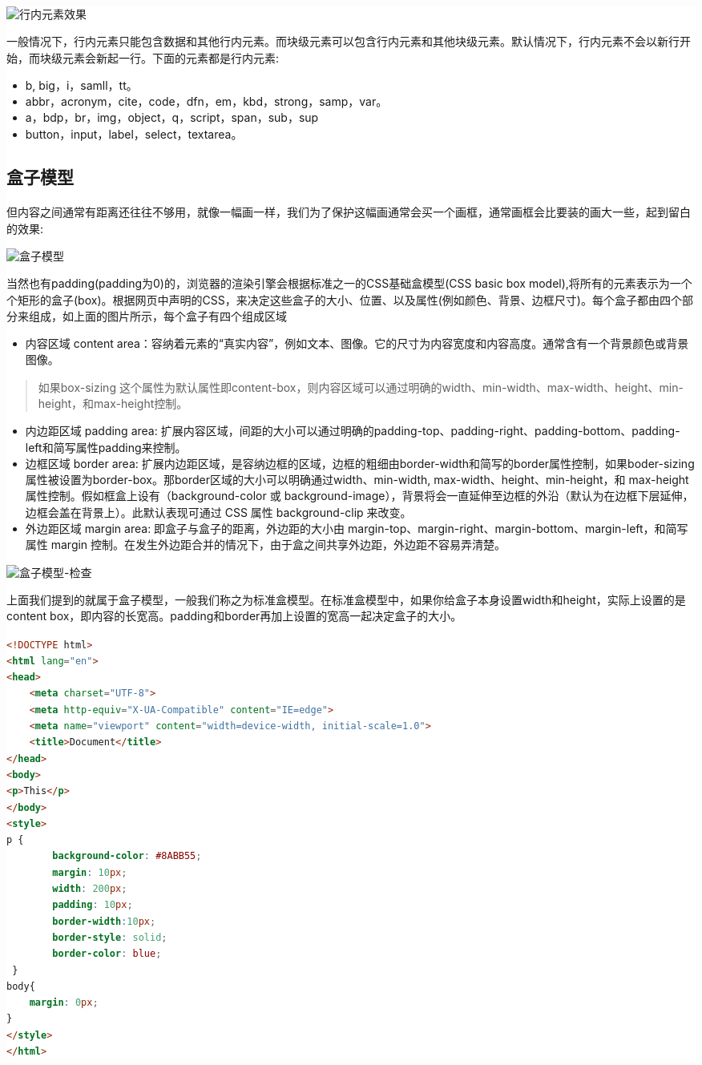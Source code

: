 ![行内元素效果](http://tva4.sinaimg.cn/large/006e5UvNgy1h8iezfykvfj31gl0ok0uy.jpg)

一般情况下，行内元素只能包含数据和其他行内元素。而块级元素可以包含行内元素和其他块级元素。默认情况下，行内元素不会以新行开始，而块级元素会新起一行。下面的元素都是行内元素:

- b, big，i，samll，tt。
- abbr，acronym，cite，code，dfn，em，kbd，strong，samp，var。
- a，bdp，br，img，object，q，script，span，sub，sup
- button，input，label，select，textarea。

## 盒子模型

但内容之间通常有距离还往往不够用，就像一幅画一样，我们为了保护这幅画通常会买一个画框，通常画框会比要装的画大一些，起到留白的效果:

![盒子模型](http://tva2.sinaimg.cn/large/006e5UvNgy1h8igiuyridj312n0llq8p.jpg)

当然也有padding(padding为0)的，浏览器的渲染引擎会根据标准之一的CSS基础盒模型(CSS basic box model),将所有的元素表示为一个个矩形的盒子(box)。根据网页中声明的CSS，来决定这些盒子的大小、位置、以及属性(例如颜色、背景、边框尺寸)。每个盒子都由四个部分来组成，如上面的图片所示，每个盒子有四个组成区域

- 内容区域 content area：容纳着元素的“真实内容”，例如文本、图像。它的尺寸为内容宽度和内容高度。通常含有一个背景颜色或背景图像。

> 如果box-sizing 这个属性为默认属性即content-box，则内容区域可以通过明确的width、min-width、max-width、height、min-height，和max-height控制。

- 内边距区域 padding area:  扩展内容区域，间距的大小可以通过明确的padding-top、padding-right、padding-bottom、padding-left和简写属性padding来控制。
- 边框区域 border area:  扩展内边距区域，是容纳边框的区域，边框的粗细由border-width和简写的border属性控制，如果boder-sizing属性被设置为border-box。那border区域的大小可以明确通过width、min-width, max-width、height、min-height，和 max-height 属性控制。假如框盒上设有（background-color 或 background-image），背景将会一直延伸至边框的外沿（默认为在边框下层延伸，边框会盖在背景上）。此默认表现可通过 CSS 属性 background-clip 来改变。
- 外边距区域 margin  area: 即盒子与盒子的距离，外边距的大小由 margin-top、margin-right、margin-bottom、margin-left，和简写属性 margin 控制。在发生外边距合并的情况下，由于盒之间共享外边距，外边距不容易弄清楚。

![盒子模型-检查](http://tvax3.sinaimg.cn/large/006e5UvNgy1h8ihbpzge8j31gw0o0wh5.jpg)



上面我们提到的就属于盒子模型，一般我们称之为标准盒模型。在标准盒模型中，如果你给盒子本身设置width和height，实际上设置的是content box，即内容的长宽高。padding和border再加上设置的宽高一起决定盒子的大小。

```html
<!DOCTYPE html>
<html lang="en">
<head>
    <meta charset="UTF-8">
    <meta http-equiv="X-UA-Compatible" content="IE=edge">
    <meta name="viewport" content="width=device-width, initial-scale=1.0">
    <title>Document</title>
</head>
<body>
<p>This</p>
</body>
<style>
p { 
        background-color: #8ABB55;
        margin: 10px;
        width: 200px;
        padding: 10px;
        border-width:10px;
        border-style: solid;
        border-color: blue;
 }
body{
    margin: 0px;
} 
</style>
</html>
```
